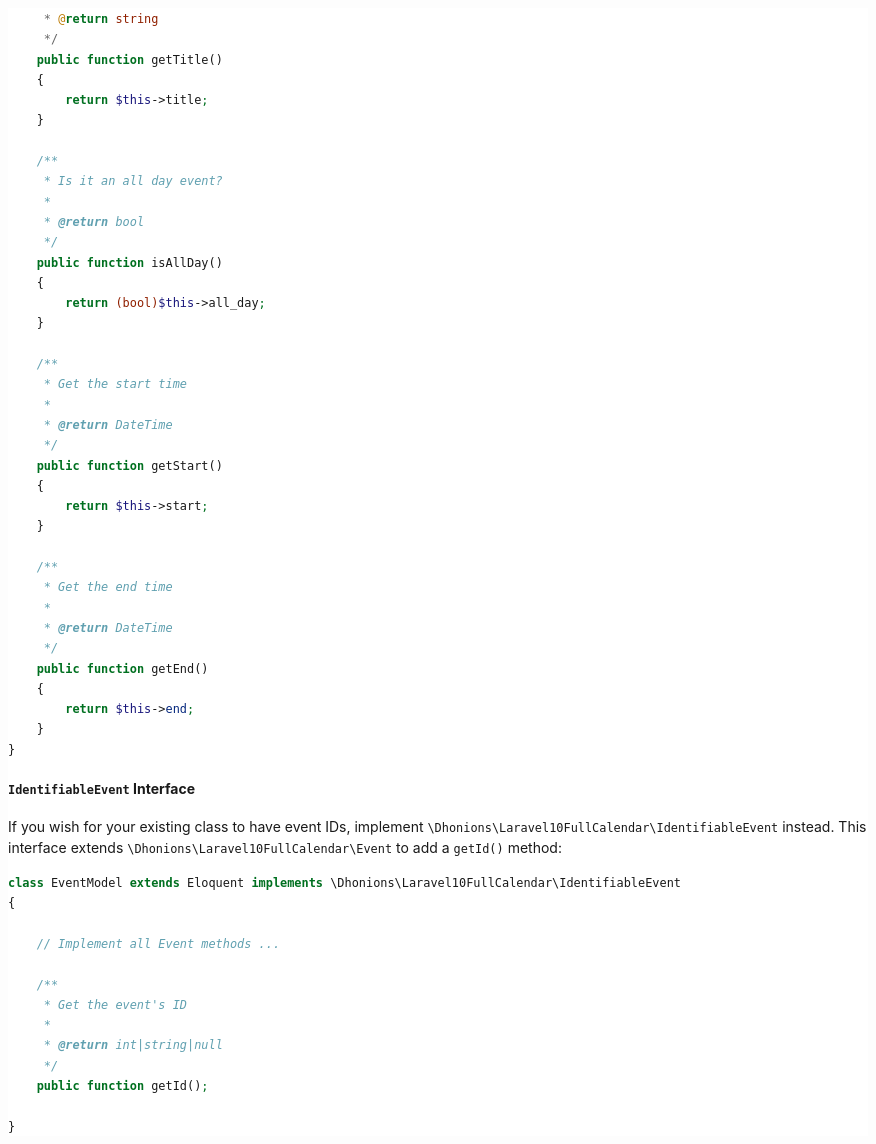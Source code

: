```php
     * @return string
     */
    public function getTitle()
    {
        return $this->title;
    }

    /**
     * Is it an all day event?
     *
     * @return bool
     */
    public function isAllDay()
    {
        return (bool)$this->all_day;
    }

    /**
     * Get the start time
     *
     * @return DateTime
     */
    public function getStart()
    {
        return $this->start;
    }

    /**
     * Get the end time
     *
     * @return DateTime
     */
    public function getEnd()
    {
        return $this->end;
    }
}
```

#### `IdentifiableEvent` Interface

If you wish for your existing class to have event IDs, implement `\Dhonions\Laravel10FullCalendar\IdentifiableEvent` instead. This interface extends `\Dhonions\Laravel10FullCalendar\Event` to add a `getId()` method:

```php
class EventModel extends Eloquent implements \Dhonions\Laravel10FullCalendar\IdentifiableEvent
{

    // Implement all Event methods ...

    /**
     * Get the event's ID
     *
     * @return int|string|null
     */
    public function getId();

}

```
